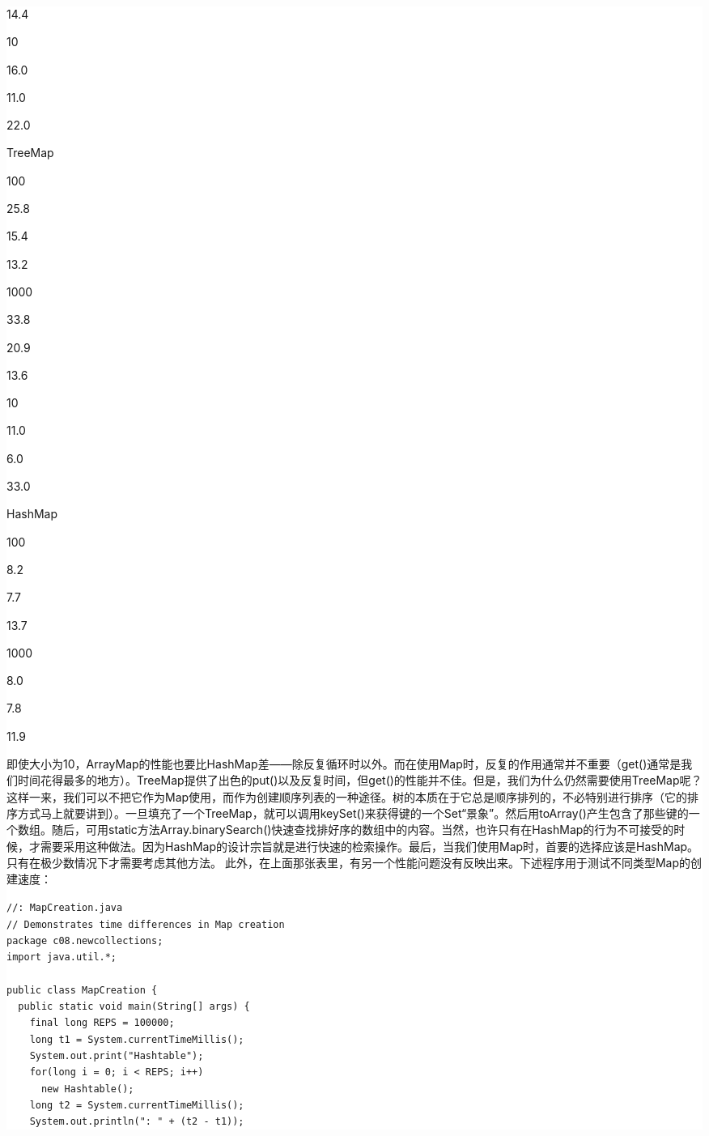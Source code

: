 14.4

10

16.0

11.0

22.0

TreeMap

100

25.8

15.4

13.2

1000

33.8

20.9

13.6

10

11.0

6.0

33.0

HashMap

100

8.2

7.7

13.7

1000

8.0

7.8

11.9

即使大小为10，ArrayMap的性能也要比HashMap差——除反复循环时以外。而在使用Map时，反复的作用通常并不重要（get\(\)通常是我们时间花得最多的地方）。TreeMap提供了出色的put\(\)以及反复时间，但get\(\)的性能并不佳。但是，我们为什么仍然需要使用TreeMap呢？这样一来，我们可以不把它作为Map使用，而作为创建顺序列表的一种途径。树的本质在于它总是顺序排列的，不必特别进行排序（它的排序方式马上就要讲到）。一旦填充了一个TreeMap，就可以调用keySet\(\)来获得键的一个Set“景象”。然后用toArray\(\)产生包含了那些键的一个数组。随后，可用static方法Array.binarySearch\(\)快速查找排好序的数组中的内容。当然，也许只有在HashMap的行为不可接受的时候，才需要采用这种做法。因为HashMap的设计宗旨就是进行快速的检索操作。最后，当我们使用Map时，首要的选择应该是HashMap。只有在极少数情况下才需要考虑其他方法。 此外，在上面那张表里，有另一个性能问题没有反映出来。下述程序用于测试不同类型Map的创建速度：

```text
//: MapCreation.java
// Demonstrates time differences in Map creation
package c08.newcollections;
import java.util.*;

public class MapCreation {
  public static void main(String[] args) {
    final long REPS = 100000;
    long t1 = System.currentTimeMillis();
    System.out.print("Hashtable");
    for(long i = 0; i < REPS; i++)
      new Hashtable();
    long t2 = System.currentTimeMillis();
    System.out.println(": " + (t2 - t1));
```